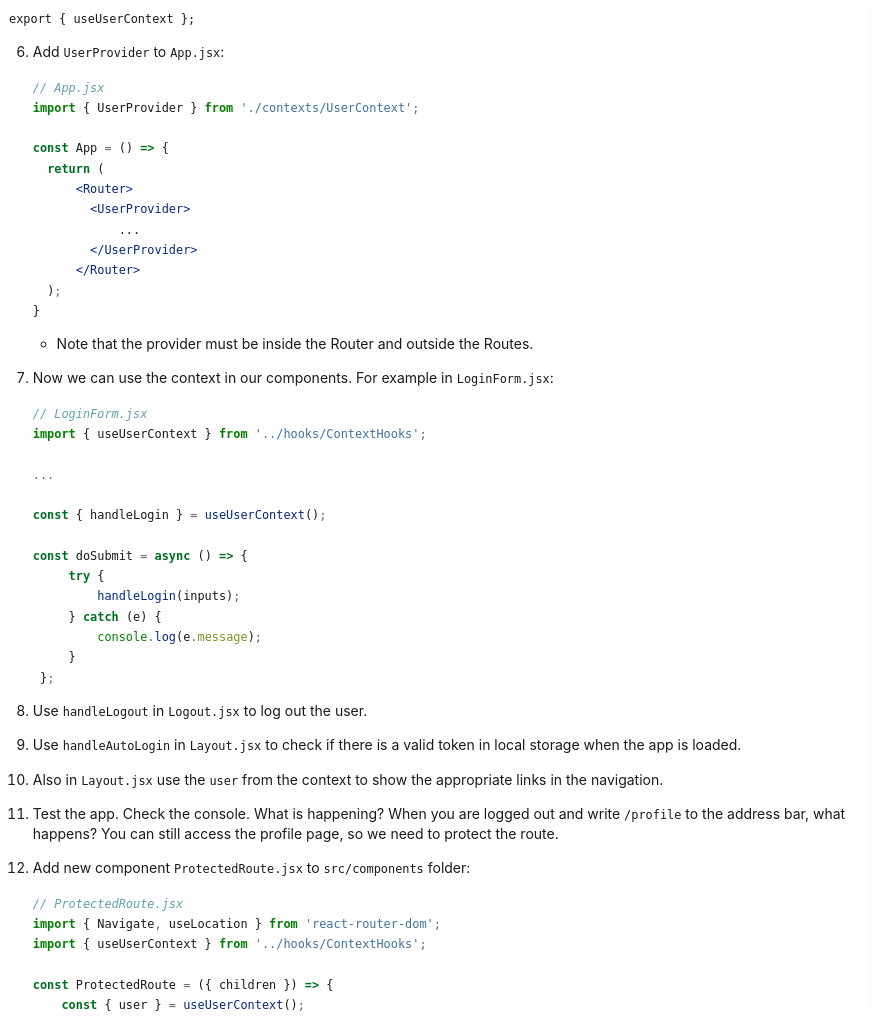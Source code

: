    ```
   export { useUserContext };
   ```
6. Add `UserProvider` to `App.jsx`:
   ```jsx
   // App.jsx
   import { UserProvider } from './contexts/UserContext';
    
   const App = () => {
     return (
         <Router>
           <UserProvider>
               ...
           </UserProvider> 
         </Router>
     );
   }
   ```
    - Note that the provider must be inside the Router and outside the Routes.
7. Now we can use the context in our components. For example in `LoginForm.jsx`:
   ```jsx
   // LoginForm.jsx
   import { useUserContext } from '../hooks/ContextHooks';
   
   ...
   
   const { handleLogin } = useUserContext();
   
   const doSubmit = async () => {
        try {
            handleLogin(inputs);
        } catch (e) {
            console.log(e.message);
        }
    };
   ```

8. Use `handleLogout` in `Logout.jsx` to log out the user.
9. Use `handleAutoLogin` in `Layout.jsx` to check if there is a valid token in local storage when the app is loaded.
10. Also in `Layout.jsx` use the `user` from the context to show the appropriate links in the navigation.
11. Test the app. Check the console. What is happening? When you are logged out and write `/profile` to the address bar,
    what happens? You can still access the profile page, so we need to protect the route.
12. Add new component `ProtectedRoute.jsx` to `src/components` folder:
    ```jsx
    // ProtectedRoute.jsx
    import { Navigate, useLocation } from 'react-router-dom';
    import { useUserContext } from '../hooks/ContextHooks';

    const ProtectedRoute = ({ children }) => {
        const { user } = useUserContext();
    